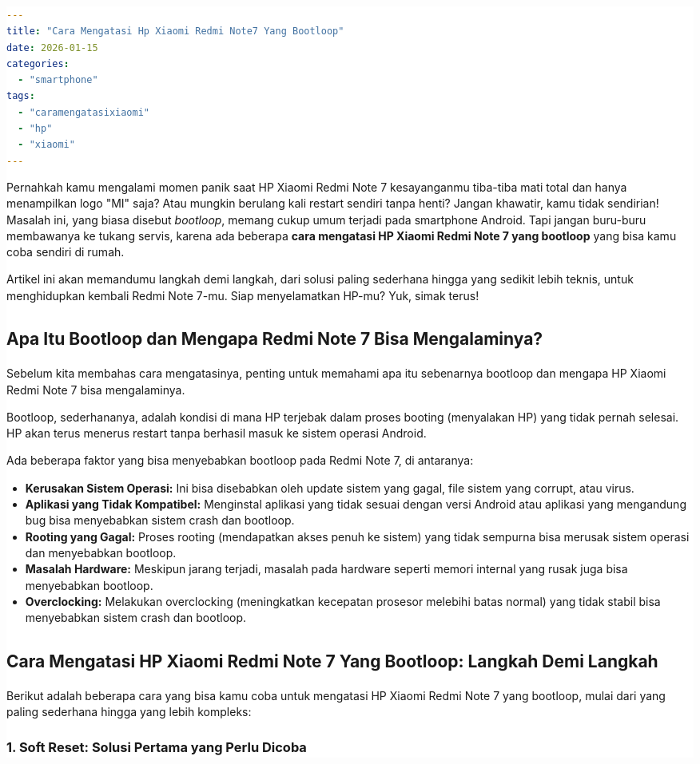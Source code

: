```yaml
---
title: "Cara Mengatasi Hp Xiaomi Redmi Note7 Yang Bootloop"
date: 2026-01-15
categories: 
  - "smartphone"
tags: 
  - "caramengatasixiaomi"
  - "hp"
  - "xiaomi"
---
```


Pernahkah kamu mengalami momen panik saat HP Xiaomi Redmi Note 7 kesayanganmu tiba-tiba mati total dan hanya menampilkan logo "MI" saja? Atau mungkin berulang kali restart sendiri tanpa henti? Jangan khawatir, kamu tidak sendirian! Masalah ini, yang biasa disebut _bootloop_, memang cukup umum terjadi pada smartphone Android. Tapi jangan buru-buru membawanya ke tukang servis, karena ada beberapa **cara mengatasi HP Xiaomi Redmi Note 7 yang bootloop** yang bisa kamu coba sendiri di rumah.

Artikel ini akan memandumu langkah demi langkah, dari solusi paling sederhana hingga yang sedikit lebih teknis, untuk menghidupkan kembali Redmi Note 7-mu. Siap menyelamatkan HP-mu? Yuk, simak terus!

## Apa Itu Bootloop dan Mengapa Redmi Note 7 Bisa Mengalaminya?

Sebelum kita membahas cara mengatasinya, penting untuk memahami apa itu sebenarnya bootloop dan mengapa HP Xiaomi Redmi Note 7 bisa mengalaminya.

Bootloop, sederhananya, adalah kondisi di mana HP terjebak dalam proses booting (menyalakan HP) yang tidak pernah selesai. HP akan terus menerus restart tanpa berhasil masuk ke sistem operasi Android.

Ada beberapa faktor yang bisa menyebabkan bootloop pada Redmi Note 7, di antaranya:

- **Kerusakan Sistem Operasi:** Ini bisa disebabkan oleh update sistem yang gagal, file sistem yang corrupt, atau virus.
- **Aplikasi yang Tidak Kompatibel:** Menginstal aplikasi yang tidak sesuai dengan versi Android atau aplikasi yang mengandung bug bisa menyebabkan sistem crash dan bootloop.
- **Rooting yang Gagal:** Proses rooting (mendapatkan akses penuh ke sistem) yang tidak sempurna bisa merusak sistem operasi dan menyebabkan bootloop.
- **Masalah Hardware:** Meskipun jarang terjadi, masalah pada hardware seperti memori internal yang rusak juga bisa menyebabkan bootloop.
- **Overclocking:** Melakukan overclocking (meningkatkan kecepatan prosesor melebihi batas normal) yang tidak stabil bisa menyebabkan sistem crash dan bootloop.

## Cara Mengatasi HP Xiaomi Redmi Note 7 Yang Bootloop: Langkah Demi Langkah

Berikut adalah beberapa cara yang bisa kamu coba untuk mengatasi HP Xiaomi Redmi Note 7 yang bootloop, mulai dari yang paling sederhana hingga yang lebih kompleks:

### 1\. Soft Reset: Solusi Pertama yang Perlu Dicoba
